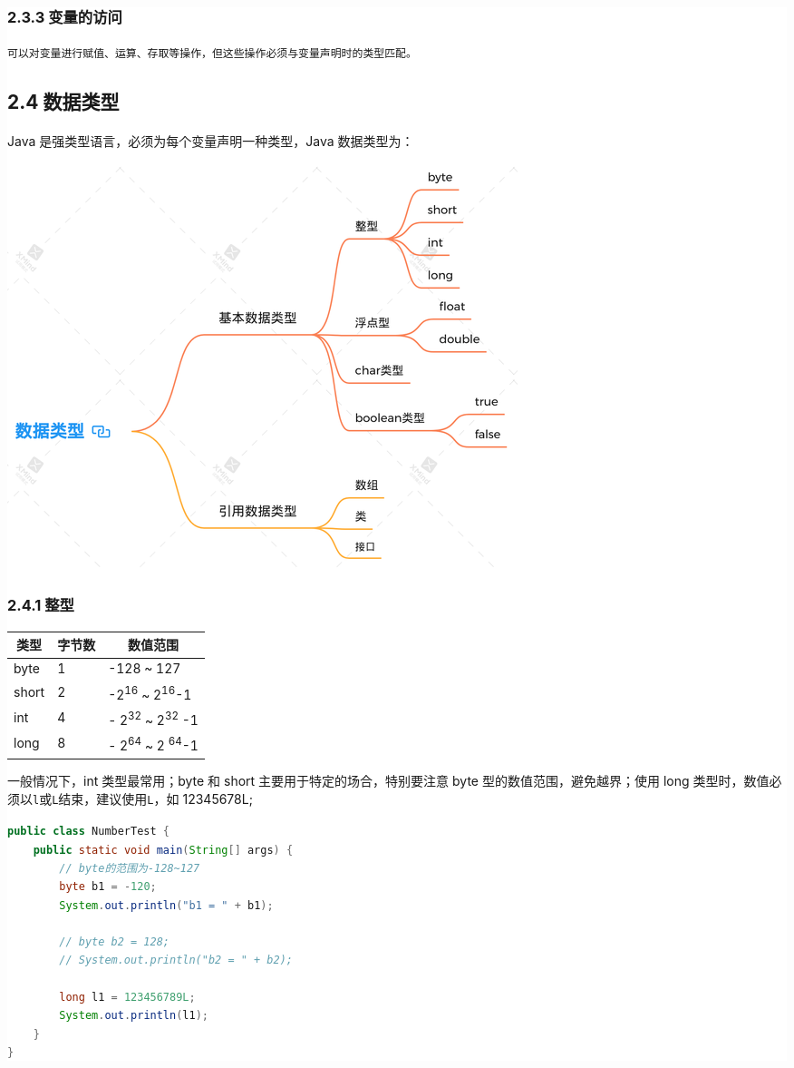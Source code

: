 ### 2.3.3 变量的访问

    可以对变量进行赋值、运算、存取等操作，但这些操作必须与变量声明时的类型匹配。

## 2.4 数据类型

Java 是强类型语言，必须为每个变量声明一种类型，Java 数据类型为：

![Java数据类型](../resources/images/datatype.png)

### 2.4.1 整型

| 类型  | 字节数 | 数值范围                             |
| ----- | ------ | ------------------------------------ |
| byte  | 1      | -128 ~ 127                           |
| short | 2      | -2<sup>16</sup> ~ 2<sup>16</sup>-1   |
| int   | 4      | - 2<sup>32</sup> ~ 2<sup>32</sup> -1 |
| long  | 8      | - 2<sup>64</sup> ~ 2 <sup>64</sup>-1 |

一般情况下，int 类型最常用；byte 和 short 主要用于特定的场合，特别要注意 byte 型的数值范围，避免越界；使用 long 类型时，数值必须以`l`或`L`结束，建议使用`L`，如 12345678L;

```java
public class NumberTest {
    public static void main(String[] args) {
        // byte的范围为-128~127
        byte b1 = -120;
        System.out.println("b1 = " + b1);

        // byte b2 = 128;
        // System.out.println("b2 = " + b2);

        long l1 = 123456789L;
        System.out.println(l1);
    }
}
```
